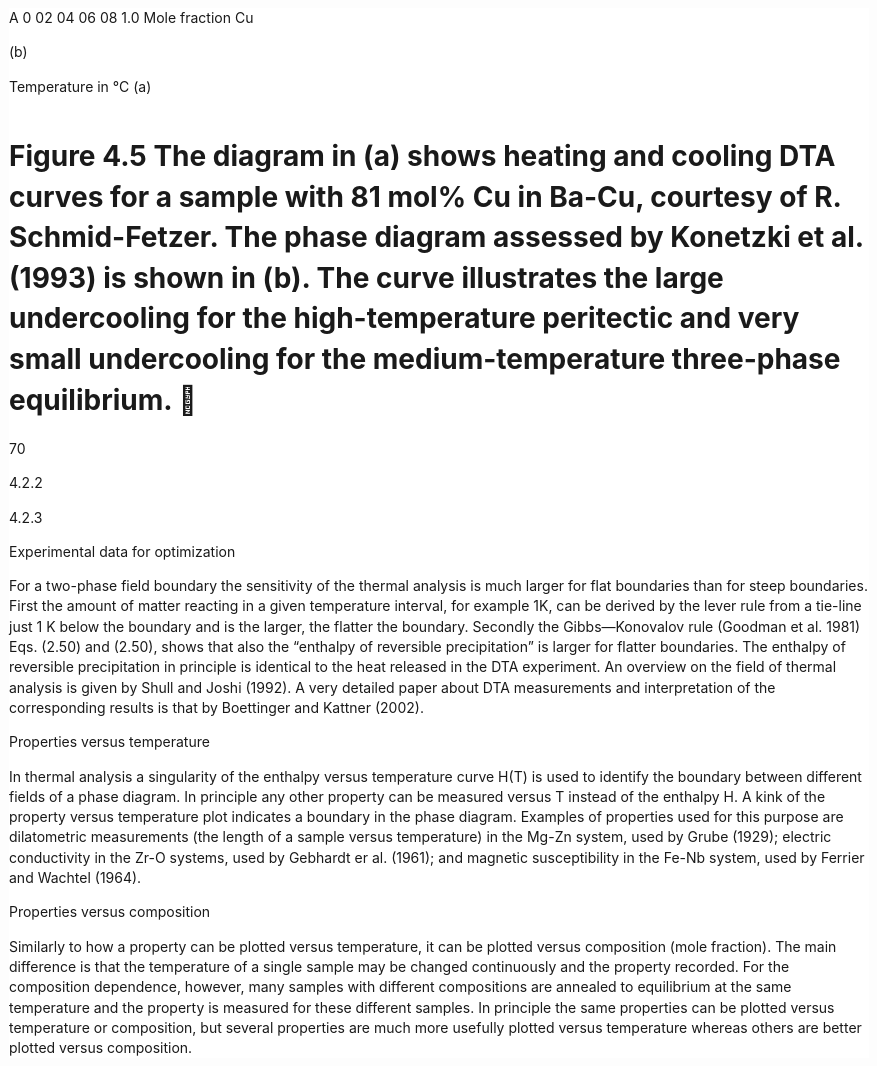  

 

 

A 0 02 04 06 08 1.0
Mole fraction Cu

(b)

Temperature in °C
(a)

Figure 4.5 The diagram in (a) shows heating and cooling DTA curves for a sample with
81 mol% Cu in Ba-Cu, courtesy of R. Schmid-Fetzer. The phase diagram assessed by
Konetzki et al. (1993) is shown in (b). The curve illustrates the large undercooling for the
high-temperature peritectic and very small undercooling for the medium-temperature
three-phase equilibrium.

===========
70

4.2.2

4.2.3

Experimental data for optimization

For a two-phase field boundary the sensitivity of the thermal analysis is much larger
for flat boundaries than for steep boundaries. First the amount of matter reacting in a
given temperature interval, for example 1K, can be derived by the lever rule from a
tie-line just 1 K below the boundary and is the larger, the flatter the boundary. Secondly
the Gibbs—Konovalov rule (Goodman et al. 1981) Eqs. (2.50) and (2.50), shows that also
the “enthalpy of reversible precipitation” is larger for flatter boundaries. The enthalpy of
reversible precipitation in principle is identical to the heat released in the DTA experiment.
An overview on the field of thermal analysis is given by Shull and Joshi (1992). A very
detailed paper about DTA measurements and interpretation of the corresponding results
is that by Boettinger and Kattner (2002).

Properties versus temperature

In thermal analysis a singularity of the enthalpy versus temperature curve H(T) is used
to identify the boundary between different fields of a phase diagram. In principle any
other property can be measured versus T instead of the enthalpy H. A kink of the
property versus temperature plot indicates a boundary in the phase diagram. Examples of
properties used for this purpose are dilatometric measurements (the length of a sample
versus temperature) in the Mg-Zn system, used by Grube (1929); electric conductivity
in the Zr-O systems, used by Gebhardt er al. (1961); and magnetic susceptibility in the
Fe-Nb system, used by Ferrier and Wachtel (1964).

Properties versus composition

Similarly to how a property can be plotted versus temperature, it can be plotted versus
composition (mole fraction). The main difference is that the temperature of a single sample
may be changed continuously and the property recorded. For the composition dependence,
however, many samples with different compositions are annealed to equilibrium at the
same temperature and the property is measured for these different samples. In principle the
same properties can be plotted versus temperature or composition, but several properties
are much more usefully plotted versus temperature whereas others are better plotted
versus composition.
